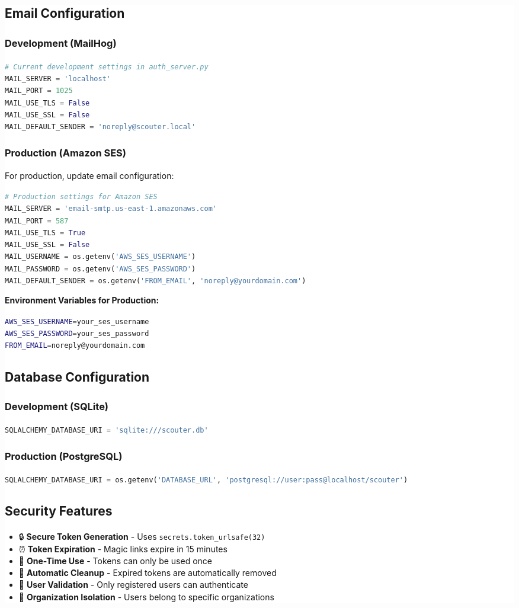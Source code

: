 ## Email Configuration

### Development (MailHog)

```python
# Current development settings in auth_server.py
MAIL_SERVER = 'localhost'
MAIL_PORT = 1025
MAIL_USE_TLS = False
MAIL_USE_SSL = False
MAIL_DEFAULT_SENDER = 'noreply@scouter.local'
```

### Production (Amazon SES)

For production, update email configuration:

```python
# Production settings for Amazon SES
MAIL_SERVER = 'email-smtp.us-east-1.amazonaws.com'
MAIL_PORT = 587
MAIL_USE_TLS = True
MAIL_USE_SSL = False
MAIL_USERNAME = os.getenv('AWS_SES_USERNAME')
MAIL_PASSWORD = os.getenv('AWS_SES_PASSWORD')
MAIL_DEFAULT_SENDER = os.getenv('FROM_EMAIL', 'noreply@yourdomain.com')
```

**Environment Variables for Production:**
```bash
AWS_SES_USERNAME=your_ses_username
AWS_SES_PASSWORD=your_ses_password
FROM_EMAIL=noreply@yourdomain.com
```

## Database Configuration

### Development (SQLite)
```python
SQLALCHEMY_DATABASE_URI = 'sqlite:///scouter.db'
```

### Production (PostgreSQL)
```python
SQLALCHEMY_DATABASE_URI = os.getenv('DATABASE_URL', 'postgresql://user:pass@localhost/scouter')
```

## Security Features

- 🔒 **Secure Token Generation** - Uses `secrets.token_urlsafe(32)`
- ⏰ **Token Expiration** - Magic links expire in 15 minutes
- 🎫 **One-Time Use** - Tokens can only be used once
- 🧹 **Automatic Cleanup** - Expired tokens are automatically removed
- 👤 **User Validation** - Only registered users can authenticate
- 🏢 **Organization Isolation** - Users belong to specific organizations
